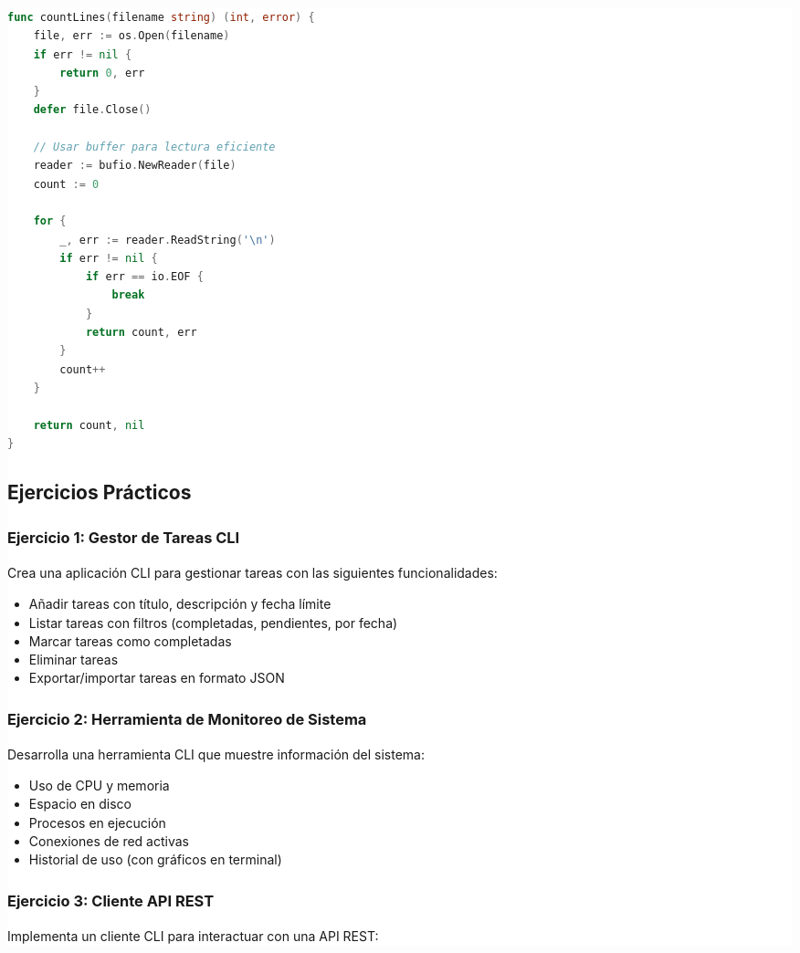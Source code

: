```go
func countLines(filename string) (int, error) {
    file, err := os.Open(filename)
    if err != nil {
        return 0, err
    }
    defer file.Close()
    
    // Usar buffer para lectura eficiente
    reader := bufio.NewReader(file)
    count := 0
    
    for {
        _, err := reader.ReadString('\n')
        if err != nil {
            if err == io.EOF {
                break
            }
            return count, err
        }
        count++
    }
    
    return count, nil
}
```

## Ejercicios Prácticos

### Ejercicio 1: Gestor de Tareas CLI

Crea una aplicación CLI para gestionar tareas con las siguientes funcionalidades:

- Añadir tareas con título, descripción y fecha límite
- Listar tareas con filtros (completadas, pendientes, por fecha)
- Marcar tareas como completadas
- Eliminar tareas
- Exportar/importar tareas en formato JSON

### Ejercicio 2: Herramienta de Monitoreo de Sistema

Desarrolla una herramienta CLI que muestre información del sistema:

- Uso de CPU y memoria
- Espacio en disco
- Procesos en ejecución
- Conexiones de red activas
- Historial de uso (con gráficos en terminal)

### Ejercicio 3: Cliente API REST

Implementa un cliente CLI para interactuar con una API REST:
